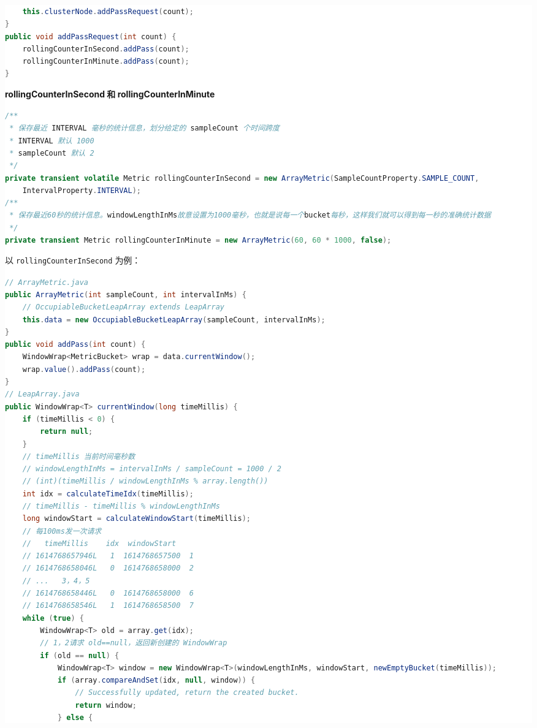 ```java
    this.clusterNode.addPassRequest(count);
}
public void addPassRequest(int count) {
    rollingCounterInSecond.addPass(count);
    rollingCounterInMinute.addPass(count);
}
```

**rollingCounterInSecond 和 rollingCounterInMinute**

```java
/**
 * 保存最近 INTERVAL 毫秒的统计信息，划分给定的 sampleCount 个时间跨度
 * INTERVAL 默认 1000
 * sampleCount 默认 2
 */
private transient volatile Metric rollingCounterInSecond = new ArrayMetric(SampleCountProperty.SAMPLE_COUNT,
    IntervalProperty.INTERVAL);
/**
 * 保存最近60秒的统计信息。windowLengthInMs故意设置为1000毫秒，也就是说每一个bucket每秒，这样我们就可以得到每一秒的准确统计数据
 */
private transient Metric rollingCounterInMinute = new ArrayMetric(60, 60 * 1000, false);
```

以 `rollingCounterInSecond` 为例：

```java
// ArrayMetric.java
public ArrayMetric(int sampleCount, int intervalInMs) {
    // OccupiableBucketLeapArray extends LeapArray
    this.data = new OccupiableBucketLeapArray(sampleCount, intervalInMs);
}
public void addPass(int count) {
    WindowWrap<MetricBucket> wrap = data.currentWindow();
    wrap.value().addPass(count);
}
// LeapArray.java
public WindowWrap<T> currentWindow(long timeMillis) {
    if (timeMillis < 0) {
        return null;
    }
    // timeMillis 当前时间毫秒数
    // windowLengthInMs = intervalInMs / sampleCount = 1000 / 2
    // (int)(timeMillis / windowLengthInMs % array.length())
    int idx = calculateTimeIdx(timeMillis);
    // timeMillis - timeMillis % windowLengthInMs
    long windowStart = calculateWindowStart(timeMillis);
    // 每100ms发一次请求 
    //   timeMillis	   idx	windowStart	  
    // 1614768657946L   1  1614768657500  1
    // 1614768658046L   0  1614768658000  2
    // ...   3，4，5
    // 1614768658446L   0  1614768658000  6
    // 1614768658546L   1  1614768658500  7
    while (true) {
        WindowWrap<T> old = array.get(idx);
        // 1，2请求 old==null，返回新创建的 WindowWrap
        if (old == null) {
            WindowWrap<T> window = new WindowWrap<T>(windowLengthInMs, windowStart, newEmptyBucket(timeMillis));
            if (array.compareAndSet(idx, null, window)) {
                // Successfully updated, return the created bucket.
                return window;
            } else {
```